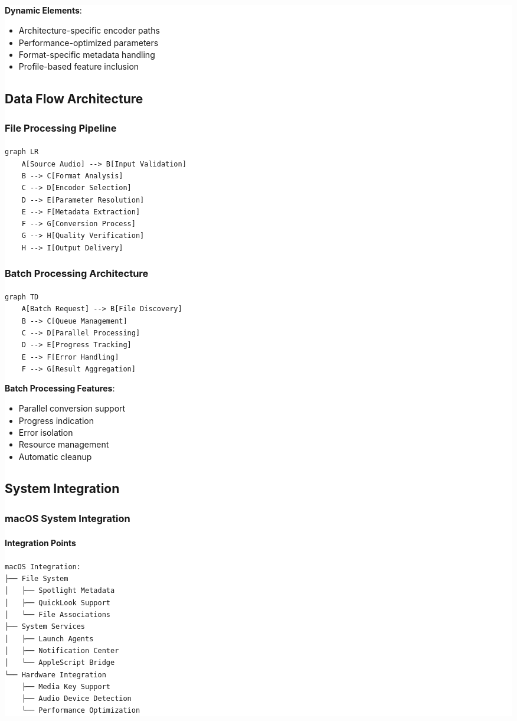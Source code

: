 **Dynamic Elements**:
- Architecture-specific encoder paths
- Performance-optimized parameters
- Format-specific metadata handling
- Profile-based feature inclusion

## Data Flow Architecture

### File Processing Pipeline

```mermaid
graph LR
    A[Source Audio] --> B[Input Validation]
    B --> C[Format Analysis]
    C --> D[Encoder Selection]
    D --> E[Parameter Resolution]
    E --> F[Metadata Extraction]
    F --> G[Conversion Process]
    G --> H[Quality Verification]
    H --> I[Output Delivery]
```

### Batch Processing Architecture

```mermaid
graph TD
    A[Batch Request] --> B[File Discovery]
    B --> C[Queue Management]
    C --> D[Parallel Processing]
    D --> E[Progress Tracking]
    E --> F[Error Handling]
    F --> G[Result Aggregation]
```

**Batch Processing Features**:
- Parallel conversion support
- Progress indication
- Error isolation
- Resource management
- Automatic cleanup

## System Integration

### macOS System Integration

#### Integration Points
```
macOS Integration:
├── File System
│   ├── Spotlight Metadata
│   ├── QuickLook Support
│   └── File Associations
├── System Services
│   ├── Launch Agents
│   ├── Notification Center
│   └── AppleScript Bridge
└── Hardware Integration
    ├── Media Key Support
    ├── Audio Device Detection
    └── Performance Optimization
```
